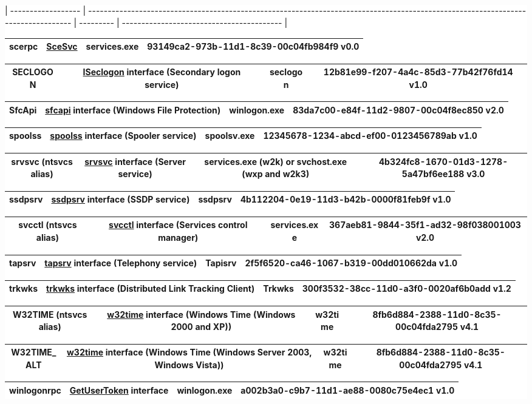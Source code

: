 | ------------------ | --------------------------------------------------------------------------------------------------------------------------------- | --------- | ----------------------------------------- |

| scerpc | [SceSvc](https://web.archive.org/web/20171012160520/http://www.hsc.fr/ressources/articles/win\_net\_srv/msrpc\_sce.html) | services.exe | 93149ca2-973b-11d1-8c39-00c04fb984f9 v0.0 |
| ------ | ------------------------------------------------------------------------------------------------------------------------ | ------------ | ----------------------------------------- |

| SECLOGON | [ISeclogon](https://web.archive.org/web/20171012160520/http://www.hsc.fr/ressources/articles/win\_net\_srv/msrpc\_seclogon.html) interface (Secondary logon service) | seclogon | 12b81e99-f207-4a4c-85d3-77b42f76fd14 v1.0 |
| -------- | -------------------------------------------------------------------------------------------------------------------------------------------------------------------- | -------- | ----------------------------------------- |

| SfcApi | [sfcapi](https://web.archive.org/web/20171012160520/http://www.hsc.fr/ressources/articles/win\_net\_srv/msrpc\_sfcapi.html) interface (Windows File Protection) | winlogon.exe | 83da7c00-e84f-11d2-9807-00c04f8ec850 v2.0 |
| ------ | --------------------------------------------------------------------------------------------------------------------------------------------------------------- | ------------ | ----------------------------------------- |

| spoolss | [spoolss](https://web.archive.org/web/20171012160520/http://www.hsc.fr/ressources/articles/win\_net\_srv/msrpc\_spoolss.html) interface (Spooler service) | spoolsv.exe | 12345678-1234-abcd-ef00-0123456789ab v1.0 |
| ------- | --------------------------------------------------------------------------------------------------------------------------------------------------------- | ----------- | ----------------------------------------- |

| srvsvc (ntsvcs alias) | [srvsvc](https://web.archive.org/web/20171012160520/http://www.hsc.fr/ressources/articles/win\_net\_srv/msrpc\_srvsvc.html) interface (Server service) | services.exe (w2k) or svchost.exe (wxp and w2k3) | 4b324fc8-1670-01d3-1278-5a47bf6ee188 v3.0 |
| --------------------- | ------------------------------------------------------------------------------------------------------------------------------------------------------ | ------------------------------------------------ | ----------------------------------------- |

| ssdpsrv | [ssdpsrv](https://web.archive.org/web/20171012160520/http://www.hsc.fr/ressources/articles/win\_net\_srv/msrpc\_ssdpsrv.html) interface (SSDP service) | ssdpsrv | 4b112204-0e19-11d3-b42b-0000f81feb9f v1.0 |
| ------- | ------------------------------------------------------------------------------------------------------------------------------------------------------ | ------- | ----------------------------------------- |

| svcctl (ntsvcs alias) | [svcctl](https://web.archive.org/web/20171012160520/http://www.hsc.fr/ressources/articles/win\_net\_srv/msrpc\_svcctl.html) interface (Services control manager) | services.exe | 367aeb81-9844-35f1-ad32-98f038001003 v2.0 |
| --------------------- | ---------------------------------------------------------------------------------------------------------------------------------------------------------------- | ------------ | ----------------------------------------- |

| tapsrv | [tapsrv](https://web.archive.org/web/20171012160520/http://www.hsc.fr/ressources/articles/win\_net\_srv/msrpc\_tapsrv.html) interface (Telephony service) | Tapisrv | 2f5f6520-ca46-1067-b319-00dd010662da v1.0 |
| ------ | --------------------------------------------------------------------------------------------------------------------------------------------------------- | ------- | ----------------------------------------- |

| trkwks | [trkwks](https://web.archive.org/web/20171012160520/http://www.hsc.fr/ressources/articles/win\_net\_srv/msrpc\_trkwks.html) interface (Distributed Link Tracking Client) | Trkwks | 300f3532-38cc-11d0-a3f0-0020af6b0add v1.2 |
| ------ | ------------------------------------------------------------------------------------------------------------------------------------------------------------------------ | ------ | ----------------------------------------- |

| W32TIME (ntsvcs alias) | [w32time](https://web.archive.org/web/20171012160520/http://www.hsc.fr/ressources/articles/win\_net\_srv/msrpc\_w32time.html) interface (Windows Time (Windows 2000 and XP)) | w32time | 8fb6d884-2388-11d0-8c35-00c04fda2795 v4.1 |
| ---------------------- | ---------------------------------------------------------------------------------------------------------------------------------------------------------------------------- | ------- | ----------------------------------------- |

| W32TIME\_ALT | [w32time](https://web.archive.org/web/20171012160520/http://www.hsc.fr/ressources/articles/win\_net\_srv/msrpc\_w32time.html) interface (Windows Time (Windows Server 2003, Windows Vista)) | w32time | 8fb6d884-2388-11d0-8c35-00c04fda2795 v4.1 |
| ------------ | ------------------------------------------------------------------------------------------------------------------------------------------------------------------------------------------- | ------- | ----------------------------------------- |

| winlogonrpc | [GetUserToken](https://web.archive.org/web/20171012160520/http://www.hsc.fr/ressources/articles/win\_net\_srv/msrpc\_winlogon\_w2k.html) interface | winlogon.exe | a002b3a0-c9b7-11d1-ae88-0080c75e4ec1 v1.0 |
| ----------- | -------------------------------------------------------------------------------------------------------------------------------------------------- | ------------ | ----------------------------------------- |
